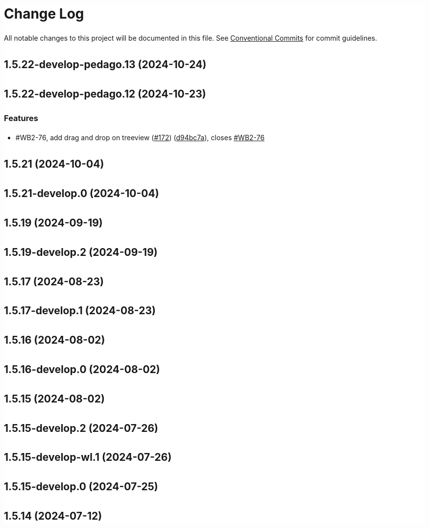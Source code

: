 # Change Log

All notable changes to this project will be documented in this file.
See [Conventional Commits](https://conventionalcommits.org) for commit guidelines.

## 1.5.22-develop-pedago.13 (2024-10-24)

## 1.5.22-develop-pedago.12 (2024-10-23)

### Features

- #WB2-76, add drag and drop on treeview ([#172](https://github.com/edificeio/edifice-frontend-framework/issues/172)) ([d94bc7a](https://github.com/edificeio/edifice-frontend-framework/commit/d94bc7abbbd7950d53aa264b86a72b6fd170db8a)), closes [#WB2-76](https://github.com/edificeio/edifice-frontend-framework/issues/WB2-76)

## 1.5.21 (2024-10-04)

## 1.5.21-develop.0 (2024-10-04)

## 1.5.19 (2024-09-19)

## 1.5.19-develop.2 (2024-09-19)

## 1.5.17 (2024-08-23)

## 1.5.17-develop.1 (2024-08-23)

## 1.5.16 (2024-08-02)

## 1.5.16-develop.0 (2024-08-02)

## 1.5.15 (2024-08-02)

## 1.5.15-develop.2 (2024-07-26)

## 1.5.15-develop-wl.1 (2024-07-26)

## 1.5.15-develop.0 (2024-07-25)

## 1.5.14 (2024-07-12)
